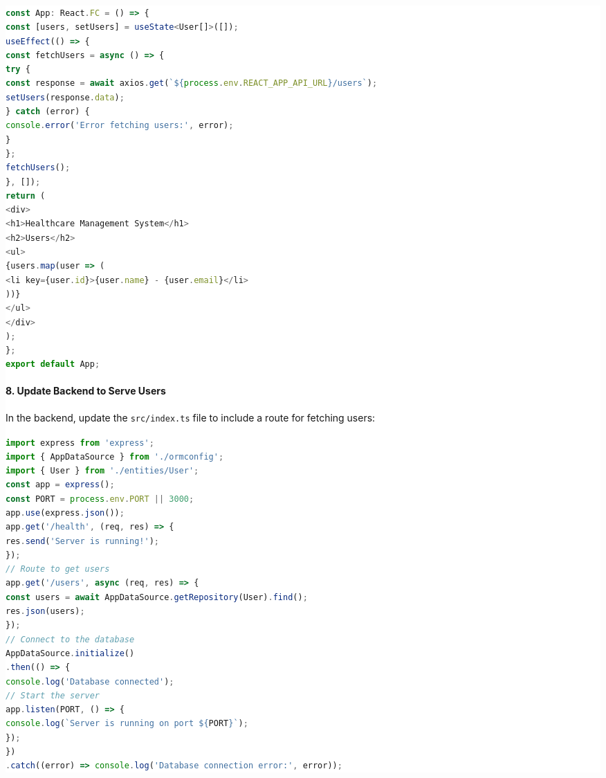 ```typescript
const App: React.FC = () => {
const [users, setUsers] = useState<User[]>([]);
useEffect(() => {
const fetchUsers = async () => {
try {
const response = await axios.get(`${process.env.REACT_APP_API_URL}/users`);
setUsers(response.data);
} catch (error) {
console.error('Error fetching users:', error);
}
};
fetchUsers();
}, []);
return (
<div>
<h1>Healthcare Management System</h1>
<h2>Users</h2>
<ul>
{users.map(user => (
<li key={user.id}>{user.name} - {user.email}</li>
))}
</ul>
</div>
);
};
export default App;
```

#### 8. Update Backend to Serve Users
In the backend, update the `src/index.ts` file to include a route for fetching users:
```typescript
import express from 'express';
import { AppDataSource } from './ormconfig';
import { User } from './entities/User';
const app = express();
const PORT = process.env.PORT || 3000;
app.use(express.json());
app.get('/health', (req, res) => {
res.send('Server is running!');
});
// Route to get users
app.get('/users', async (req, res) => {
const users = await AppDataSource.getRepository(User).find();
res.json(users);
});
// Connect to the database
AppDataSource.initialize()
.then(() => {
console.log('Database connected');
// Start the server
app.listen(PORT, () => {
console.log(`Server is running on port ${PORT}`);
});
})
.catch((error) => console.log('Database connection error:', error));
```
